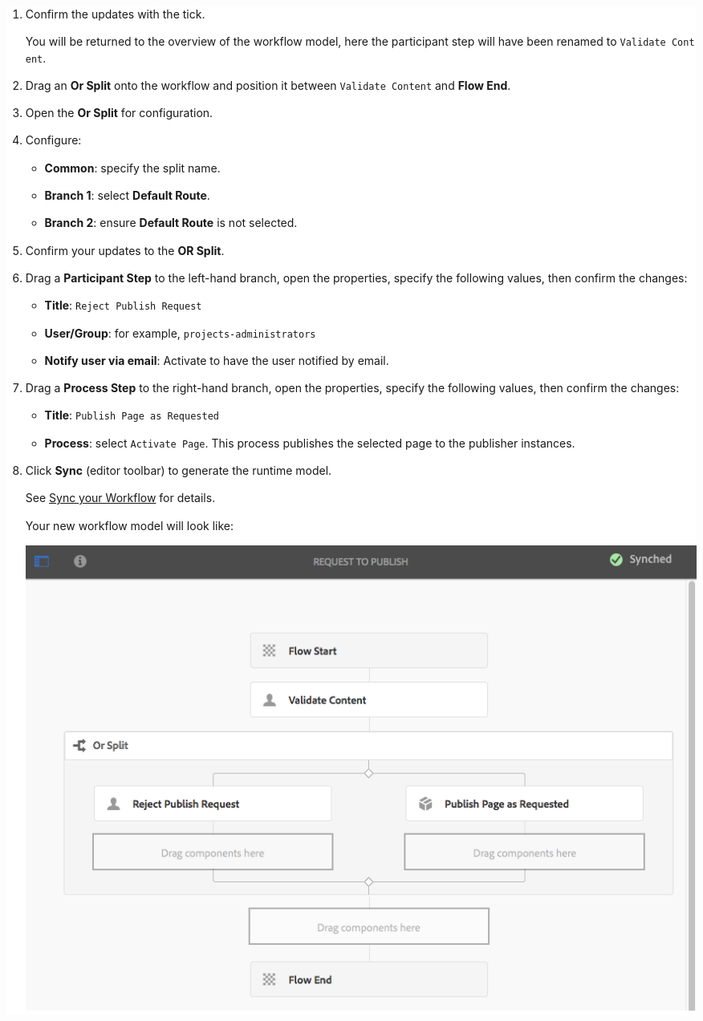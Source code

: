 1. Confirm the updates with the tick.

   You will be returned to the overview of the workflow model, here the participant step will have been renamed to `Validate Content`.

1. Drag an **Or Split** onto the workflow and position it between `Validate Content` and **Flow End**.
1. Open the **Or Split** for configuration.
1. Configure:

    * **Common**: specify the split name.
    * **Branch 1**: select **Default Route**.

    * **Branch 2**: ensure **Default Route** is not selected.

1. Confirm your updates to the **OR Split**.
1. Drag a **Participant Step** to the left-hand branch, open the properties, specify the following values, then confirm the changes:

    * **Title**: `Reject Publish Request`

    * **User/Group**: for example, `projects-administrators`

    * **Notify user via email**: Activate to have the user notified by email.

1. Drag a **Process Step** to the right-hand branch, open the properties, specify the following values, then confirm the changes:

    * **Title**: `Publish Page as Requested`

    * **Process**: select `Activate Page`. This process publishes the selected page to the publisher instances.

1. Click **Sync** (editor toolbar) to generate the runtime model.

   See [Sync your Workflow](#sync-your-workflow-generate-a-runtime-model) for details.

   Your new workflow model will look like:

   ![wf-13](assets/wf-13.png)
